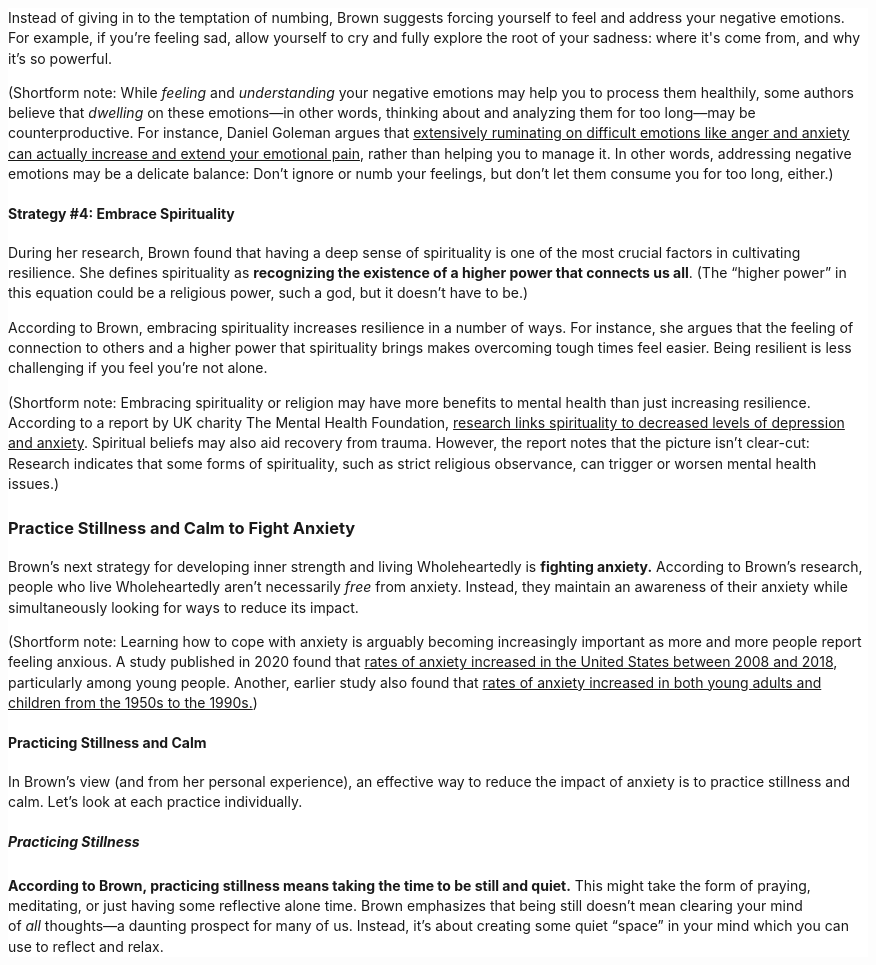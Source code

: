 Instead of giving in to the temptation of numbing, Brown suggests forcing yourself to feel and address your negative emotions. For example, if you’re feeling sad, allow yourself to cry and fully explore the root of your sadness: where it's come from, and why it’s so powerful.

(Shortform note: While _feeling_ and _understanding_ your negative emotions may help you to process them healthily, some authors believe that _dwelling_ on these emotions—in other words, thinking about and analyzing them for too long—may be counterproductive. For instance, Daniel Goleman argues that [extensively ruminating on difficult emotions like anger and anxiety can actually increase and extend your emotional pain](https://www.shortform.com/app/book/emotional-intelligence/chapter-5-2), rather than helping you to manage it. In other words, addressing negative emotions may be a delicate balance: Don’t ignore or numb your feelings, but don’t let them consume you for too long, either.)

#### Strategy #4: Embrace Spirituality

During her research, Brown found that having a deep sense of spirituality is one of the most crucial factors in cultivating resilience. She defines spirituality as **recognizing the existence of a higher power that connects us all**. (The “higher power” in this equation could be a religious power, such a god, but it doesn’t have to be.)

According to Brown, embracing spirituality increases resilience in a number of ways. For instance, she argues that the feeling of connection to others and a higher power that spirituality brings makes overcoming tough times feel easier. Being resilient is less challenging if you feel you’re not alone.

(Shortform note: Embracing spirituality or religion may have more benefits to mental health than just increasing resilience. According to a report by UK charity The Mental Health Foundation, [research links spirituality to decreased levels of depression and anxiety](https://www.mentalhealth.org.uk/sites/default/files/impact-spirituality.pdf). Spiritual beliefs may also aid recovery from trauma. However, the report notes that the picture isn’t clear-cut: Research indicates that some forms of spirituality, such as strict religious observance, can trigger or worsen mental health issues.)

### Practice Stillness and Calm to Fight Anxiety

Brown’s next strategy for developing inner strength and living Wholeheartedly is **fighting anxiety.** According to Brown’s research, people who live Wholeheartedly aren’t necessarily _free_ from anxiety. Instead, they maintain an awareness of their anxiety while simultaneously looking for ways to reduce its impact.

(Shortform note: Learning how to cope with anxiety is arguably becoming increasingly important as more and more people report feeling anxious. A study published in 2020 found that [rates of anxiety increased in the United States between 2008 and 2018](https://www.ncbi.nlm.nih.gov/pmc/articles/PMC7441973/), particularly among young people. Another, earlier study also found that [rates of anxiety increased in both young adults and children from the 1950s to the 1990s.](https://psycnet.apa.org/doiLanding?doi=10.1037%2F0022-3514.79.6.1007))

#### Practicing Stillness and Calm

In Brown’s view (and from her personal experience), an effective way to reduce the impact of anxiety is to practice stillness and calm. Let’s look at each practice individually.

##### Practicing Stillness

**According to Brown, practicing stillness means taking the time to be still and quiet.** This might take the form of praying, meditating, or just having some reflective alone time. Brown emphasizes that being still doesn’t mean clearing your mind of _all_ thoughts—a daunting prospect for many of us. Instead, it’s about creating some quiet “space” in your mind which you can use to reflect and relax.
